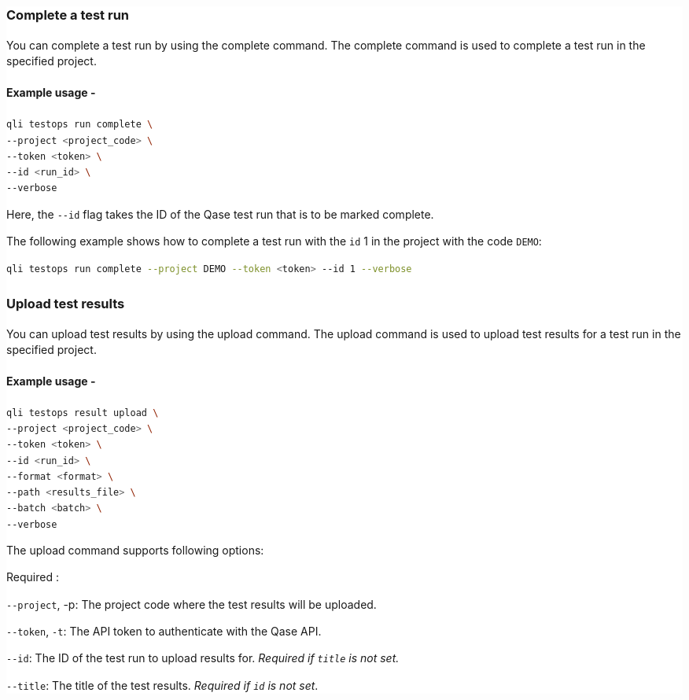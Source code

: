 ### Complete a test run <a href="#h_bdc6d140d3" id="h_bdc6d140d3"></a>

You can complete a test run by using the complete command. The complete command is used to complete a test run in the specified project.

#### Example usage - <a href="#h_6238e9bf35" id="h_6238e9bf35"></a>

```bash
qli testops run complete \
--project <project_code> \
--token <token> \
--id <run_id> \
--verbose
```

Here, the `--id` flag takes the ID of the Qase test run that is to be marked complete.

The following example shows how to complete a test run with the `id` 1 in the project with the code `DEMO`:

```bash
qli testops run complete --project DEMO --token <token> --id 1 --verbose
```

### Upload test results <a href="#h_2724643597" id="h_2724643597"></a>

You can upload test results by using the upload command. The upload command is used to upload test results for a test run in the specified project.

#### Example usage - <a href="#h_717a1629dc" id="h_717a1629dc"></a>

```bash
qli testops result upload \
--project <project_code> \
--token <token> \
--id <run_id> \
--format <format> \
--path <results_file> \
--batch <batch> \
--verbose
```

The upload command supports following options:

Required :

`--project`, -p: The project code where the test results will be uploaded.

`--token`, `-t`: The API token to authenticate with the Qase API.

`--id`: The ID of the test run to upload results for. _Required if `title` is not set._

`--title`: The title of the test results. _Required if `id` is not set_.
